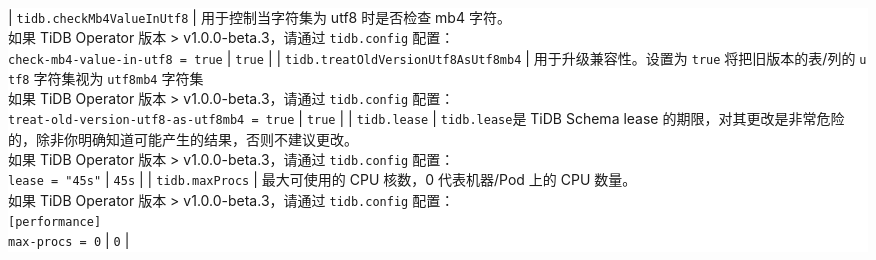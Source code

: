 | `tidb.checkMb4ValueInUtf8` | 用于控制当字符集为 utf8 时是否检查 mb4 字符。<br/>如果 TiDB Operator 版本 > v1.0.0-beta.3，请通过 `tidb.config` 配置：<br/>`check-mb4-value-in-utf8 = true` | `true` |
| `tidb.treatOldVersionUtf8AsUtf8mb4` | 用于升级兼容性。设置为 `true` 将把旧版本的表/列的 `utf8` 字符集视为 `utf8mb4` 字符集<br/>如果 TiDB Operator 版本 > v1.0.0-beta.3，请通过 `tidb.config` 配置：<br/>`treat-old-version-utf8-as-utf8mb4 = true` | `true` |
| `tidb.lease` | `tidb.lease`是 TiDB Schema lease 的期限，对其更改是非常危险的，除非你明确知道可能产生的结果，否则不建议更改。<br/>如果 TiDB Operator 版本 > v1.0.0-beta.3，请通过 `tidb.config` 配置：<br/>`lease = "45s"` | `45s` |
| `tidb.maxProcs` | 最大可使用的 CPU 核数，0 代表机器/Pod 上的 CPU 数量。<br/>如果 TiDB Operator 版本 > v1.0.0-beta.3，请通过 `tidb.config` 配置：<br/>`[performance]`<br/>`max-procs = 0` | `0` |
